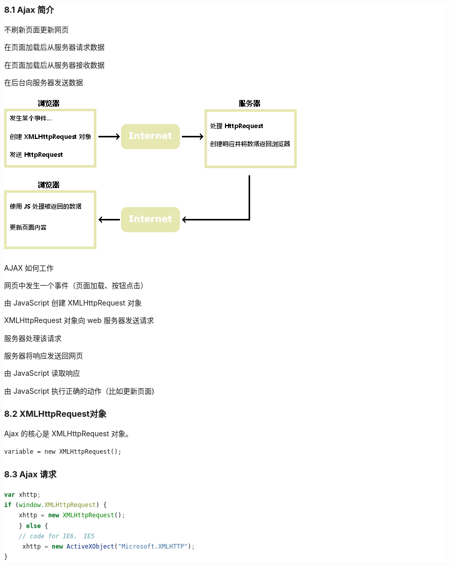 ### 8.1 Ajax 简介

不刷新页面更新网页

在页面加载后从服务器请求数据

在页面加载后从服务器接收数据

在后台向服务器发送数据

![](./asset/js教程-1636874085321.png)



AJAX 如何工作

网页中发生一个事件（页面加载、按钮点击）

由 JavaScript 创建 XMLHttpRequest 对象

XMLHttpRequest 对象向 web 服务器发送请求

服务器处理该请求

服务器将响应发送回网页

由 JavaScript 读取响应

由 JavaScript 执行正确的动作（比如更新页面)



### 8.2 XMLHttpRequest对象

Ajax 的核心是 XMLHttpRequest 对象。

`variable = new XMLHttpRequest();`



### 8.3 Ajax 请求

```js
var xhttp;
if (window.XMLHttpRequest) {
    xhttp = new XMLHttpRequest();
    } else {
    // code for IE6， IE5
     xhttp = new ActiveXObject("Microsoft.XMLHTTP");
}
```
